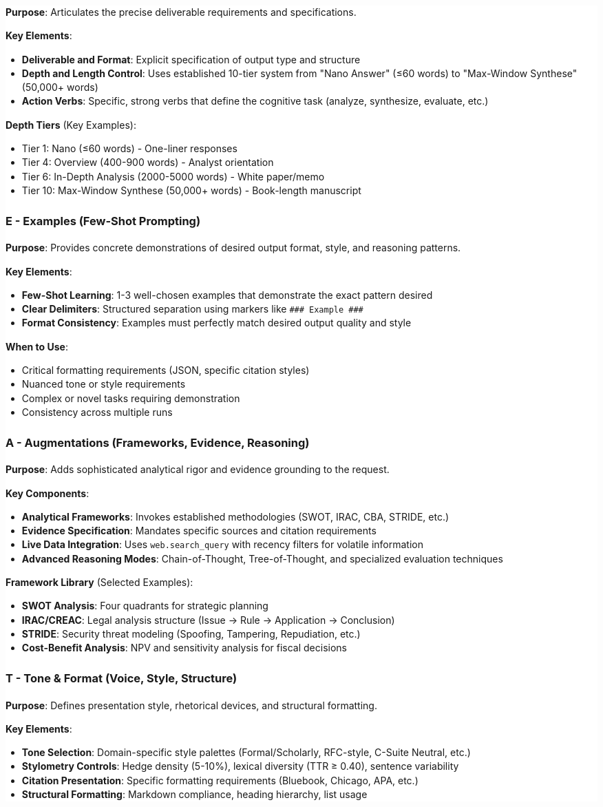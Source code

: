 **Purpose**: Articulates the precise deliverable requirements and specifications.

**Key Elements**:
- **Deliverable and Format**: Explicit specification of output type and structure
- **Depth and Length Control**: Uses established 10-tier system from "Nano Answer" (≤60 words) to "Max-Window Synthese" (50,000+ words)
- **Action Verbs**: Specific, strong verbs that define the cognitive task (analyze, synthesize, evaluate, etc.)

**Depth Tiers** (Key Examples):
- Tier 1: Nano (≤60 words) - One-liner responses
- Tier 4: Overview (400-900 words) - Analyst orientation  
- Tier 6: In-Depth Analysis (2000-5000 words) - White paper/memo
- Tier 10: Max-Window Synthese (50,000+ words) - Book-length manuscript

### E - Examples (Few-Shot Prompting)

**Purpose**: Provides concrete demonstrations of desired output format, style, and reasoning patterns.

**Key Elements**:
- **Few-Shot Learning**: 1-3 well-chosen examples that demonstrate the exact pattern desired
- **Clear Delimiters**: Structured separation using markers like `### Example ###`
- **Format Consistency**: Examples must perfectly match desired output quality and style

**When to Use**:
- Critical formatting requirements (JSON, specific citation styles)
- Nuanced tone or style requirements
- Complex or novel tasks requiring demonstration
- Consistency across multiple runs

### A - Augmentations (Frameworks, Evidence, Reasoning)

**Purpose**: Adds sophisticated analytical rigor and evidence grounding to the request.

**Key Components**:
- **Analytical Frameworks**: Invokes established methodologies (SWOT, IRAC, CBA, STRIDE, etc.)
- **Evidence Specification**: Mandates specific sources and citation requirements
- **Live Data Integration**: Uses `web.search_query` with recency filters for volatile information
- **Advanced Reasoning Modes**: Chain-of-Thought, Tree-of-Thought, and specialized evaluation techniques

**Framework Library** (Selected Examples):
- **SWOT Analysis**: Four quadrants for strategic planning
- **IRAC/CREAC**: Legal analysis structure (Issue → Rule → Application → Conclusion)
- **STRIDE**: Security threat modeling (Spoofing, Tampering, Repudiation, etc.)
- **Cost-Benefit Analysis**: NPV and sensitivity analysis for fiscal decisions

### T - Tone & Format (Voice, Style, Structure)

**Purpose**: Defines presentation style, rhetorical devices, and structural formatting.

**Key Elements**:
- **Tone Selection**: Domain-specific style palettes (Formal/Scholarly, RFC-style, C-Suite Neutral, etc.)
- **Stylometry Controls**: Hedge density (5-10%), lexical diversity (TTR ≥ 0.40), sentence variability
- **Citation Presentation**: Specific formatting requirements (Bluebook, Chicago, APA, etc.)
- **Structural Formatting**: Markdown compliance, heading hierarchy, list usage
